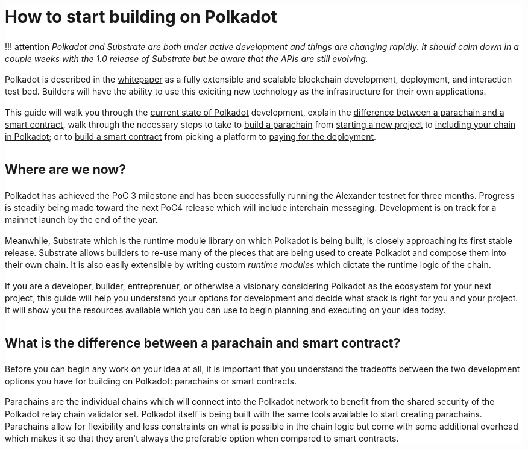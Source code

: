 # How to start building on Polkadot

!!! attention
    _Polkadot and Substrate are both under active development and things are changing rapidly. It should calm down in a couple weeks with the [1.0 release](https://github.com/paritytech/substrate/milestone/9) of Substrate but be aware that the APIs are still evolving._

Polkadot is described in the [whitepaper](https://github.com/w3f/polkadot-white-paper/raw/master/PolkaDotPaper.pdf) as a fully extensible
and scalable blockchain development, deployment, and interaction test bed.
Builders will have the ability to use this exiciting new technology
as the infrastructure for their own applications.

This guide will walk you through the [current state of Polkadot](#where-are-we-now) development, explain the [difference between a
parachain and a smart contract](#what-is-the-difference-between-a-parachain-and-smart-contract), walk through
the necessary steps to take to [build a parachain](#so-you-want-to-build-a-parachain) from [starting a new project](#starting-a-new-project) to [including your chain in Polkadot](#how-to-include-your-parachain-in-polkadot); or to [build a smart contract](#so-you-want-to-build-a-smart-contract) from picking a platform to [paying for the deployment](#paying-for-your-smart-contract). 

## Where are we now?

Polkadot has achieved the PoC 3 milestone and has been successfully running the
Alexander testnet for three months. Progress is steadily being made toward the next
PoC4 release which will include interchain messaging. Development is on track for a 
mainnet launch by the end of the year.

Meanwhile, Substrate which is the runtime module library on which Polkadot is being
built, is closely approaching its first stable release. Substrate allows builders
to re-use many of the pieces that are being used to create Polkadot and compose
them into their own chain. It is also easily extensible by writing custom _runtime
modules_ which dictate the runtime logic of the chain.

If you are a developer, builder, entreprenuer, or otherwise a visionary
considering Polkadot as the ecosystem for your next project, this guide
will help you understand your options for development and decide what
stack is right for you and your project. It will show you the resources
available which you can use to begin planning and executing on your idea today. 

## What is the difference between a parachain and smart contract?

Before you can begin any work on your idea at all, it is important
that you understand the tradeoffs between the two development options
you have for building on Polkadot: parachains or smart contracts.

Parachains are the individual chains which will connect into the Polkadot
network to benefit from the shared security of the Polkadot relay chain
validator set. Polkadot itself is being built with the same tools available
to start creating parachains. Parachains allow for flexibility and less
constraints on what is possible in the chain logic but come with some 
additional overhead which makes it so that they aren't always the preferable
option when compared to smart contracts.
